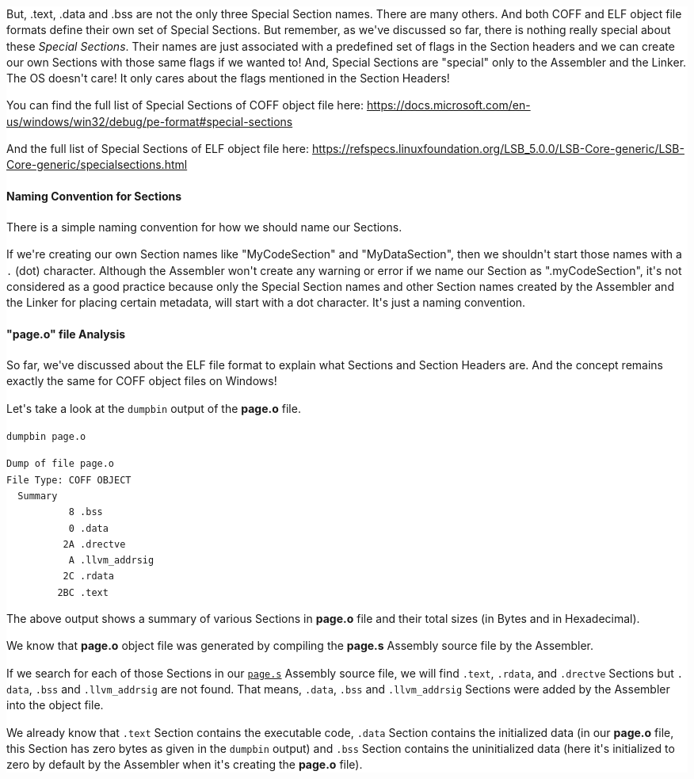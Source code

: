 But, .text, .data and .bss are not the only three Special Section names. There are many others. And both COFF and ELF object file formats define their own set of Special Sections. But remember, as we've discussed so far, there is nothing really special about these *Special Sections*. Their names are just associated with a predefined set of flags in the Section headers and we can create our own Sections with those same flags if we wanted to! And, Special Sections are "special" only to the Assembler and the Linker. The OS doesn't care! It only cares about the flags mentioned in the Section Headers!

You can find the full list of Special Sections of COFF object file here: https://docs.microsoft.com/en-us/windows/win32/debug/pe-format#special-sections

And the full list of Special Sections of ELF object file here: https://refspecs.linuxfoundation.org/LSB_5.0.0/LSB-Core-generic/LSB-Core-generic/specialsections.html

#### Naming Convention for Sections

There is a simple naming convention for how we should name our Sections. 

If we're creating our own Section names like "MyCodeSection" and "MyDataSection", then we shouldn't start those names with a `.` (dot) character. Although the Assembler won't create any warning or error if we name our Section as ".myCodeSection", it's not considered as a good practice because only the Special Section names and other Section names created by the Assembler and the Linker for placing certain metadata, will start with a dot character. It's just a naming convention.

#### "page.o" file Analysis

So far, we've discussed about the ELF file format to explain what Sections and Section Headers are. And the concept remains exactly the same for COFF object files on Windows!

Let's take a look at the `dumpbin` output of the **page.o** file.

`dumpbin page.o`

```
Dump of file page.o
File Type: COFF OBJECT
  Summary
           8 .bss
           0 .data
          2A .drectve
           A .llvm_addrsig
          2C .rdata
         2BC .text
```

The above output shows a summary of various Sections in **page.o** file and their total sizes (in Bytes and in Hexadecimal).

We know that **page.o** object file was generated by compiling the **page.s** Assembly source file by the Assembler.

If we search for each of those Sections in our [`page.s`](https://gist.github.com/NandanDesai/f46c501006a083bd302b166b4a92e3a7) Assembly source file, we will find `.text`, `.rdata`, and `.drectve` Sections but `.data`, `.bss` and `.llvm_addrsig` are not found. That means, `.data`, `.bss` and `.llvm_addrsig` Sections were added by the Assembler into the object file.

We already know that `.text` Section contains the executable code, `.data` Section contains the initialized data (in our **page.o** file, this Section has zero bytes as given in the `dumpbin` output) and `.bss` Section contains the uninitialized data (here it's initialized to zero by default by the Assembler when it's creating the **page.o** file).
